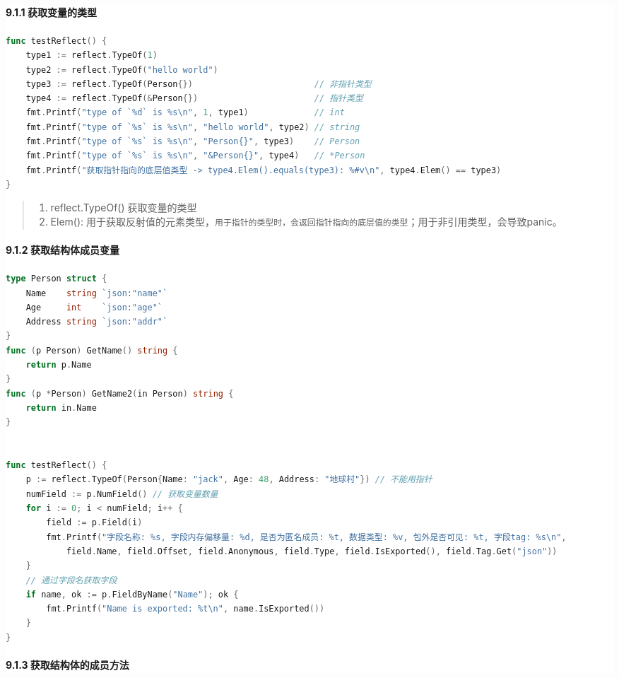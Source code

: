 #### 9.1.1 获取变量的类型

```go
func testReflect() {
    type1 := reflect.TypeOf(1)
    type2 := reflect.TypeOf("hello world")
    type3 := reflect.TypeOf(Person{})                        // 非指针类型
    type4 := reflect.TypeOf(&Person{})                       // 指针类型
    fmt.Printf("type of `%d` is %s\n", 1, type1)             // int
    fmt.Printf("type of `%s` is %s\n", "hello world", type2) // string
    fmt.Printf("type of `%s` is %s\n", "Person{}", type3)    // Person
    fmt.Printf("type of `%s` is %s\n", "&Person{}", type4)   // *Person
    fmt.Printf("获取指针指向的底层值类型 -> type4.Elem().equals(type3): %#v\n", type4.Elem() == type3)
}
```

> 1. reflect.TypeOf() 获取变量的类型
> 2. Elem(): 用于获取反射值的元素类型，`用于指针的类型时，会返回指针指向的底层值的类型`；用于非引用类型，会导致panic。

#### 9.1.2 获取结构体成员变量

```go
type Person struct {
	Name    string `json:"name"`
	Age     int    `json:"age"`
	Address string `json:"addr"`
}
func (p Person) GetName() string {
	return p.Name
}
func (p *Person) GetName2(in Person) string {
	return in.Name
}


func testReflect() {
    p := reflect.TypeOf(Person{Name: "jack", Age: 48, Address: "地球村"}) // 不能用指针
	numField := p.NumField() // 获取变量数量
	for i := 0; i < numField; i++ {
		field := p.Field(i)
		fmt.Printf("字段名称: %s, 字段内存偏移量: %d, 是否为匿名成员: %t, 数据类型: %v, 包外是否可见: %t, 字段tag: %s\n",
			field.Name, field.Offset, field.Anonymous, field.Type, field.IsExported(), field.Tag.Get("json"))
	}
	// 通过字段名获取字段
	if name, ok := p.FieldByName("Name"); ok {
		fmt.Printf("Name is exported: %t\n", name.IsExported())
	}
}
```

#### 9.1.3 获取结构体的成员方法
